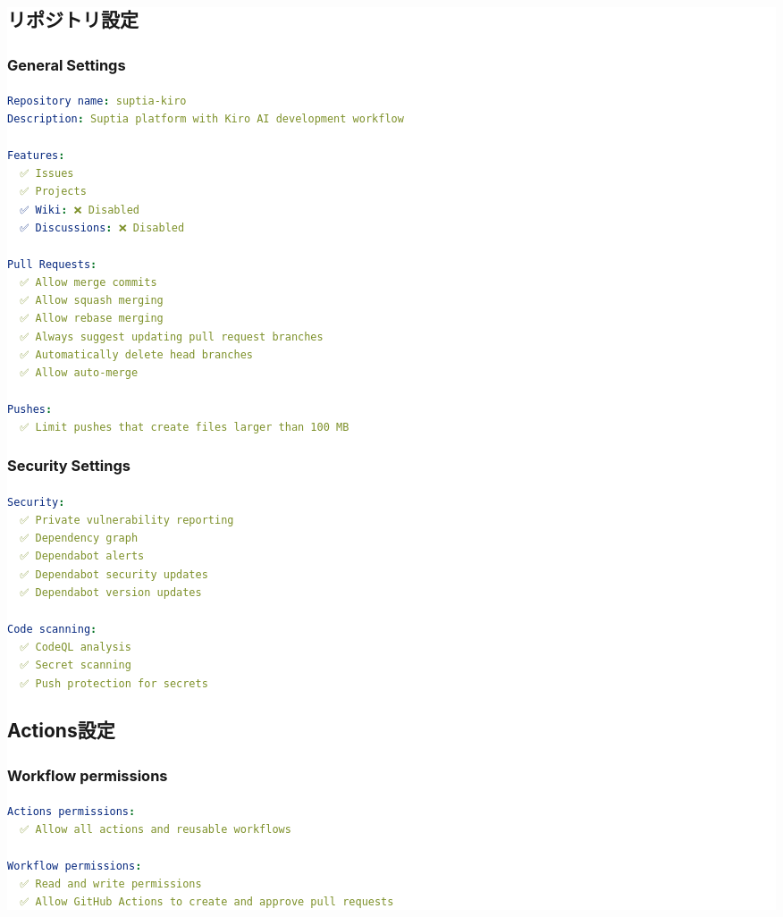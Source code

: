 ## リポジトリ設定

### General Settings

```yaml
Repository name: suptia-kiro
Description: Suptia platform with Kiro AI development workflow

Features:
  ✅ Issues
  ✅ Projects
  ✅ Wiki: ❌ Disabled
  ✅ Discussions: ❌ Disabled

Pull Requests:
  ✅ Allow merge commits
  ✅ Allow squash merging
  ✅ Allow rebase merging
  ✅ Always suggest updating pull request branches
  ✅ Automatically delete head branches
  ✅ Allow auto-merge

Pushes:
  ✅ Limit pushes that create files larger than 100 MB
```

### Security Settings

```yaml
Security:
  ✅ Private vulnerability reporting
  ✅ Dependency graph
  ✅ Dependabot alerts
  ✅ Dependabot security updates
  ✅ Dependabot version updates

Code scanning:
  ✅ CodeQL analysis
  ✅ Secret scanning
  ✅ Push protection for secrets
```

## Actions設定

### Workflow permissions

```yaml
Actions permissions:
  ✅ Allow all actions and reusable workflows

Workflow permissions:
  ✅ Read and write permissions
  ✅ Allow GitHub Actions to create and approve pull requests
```
